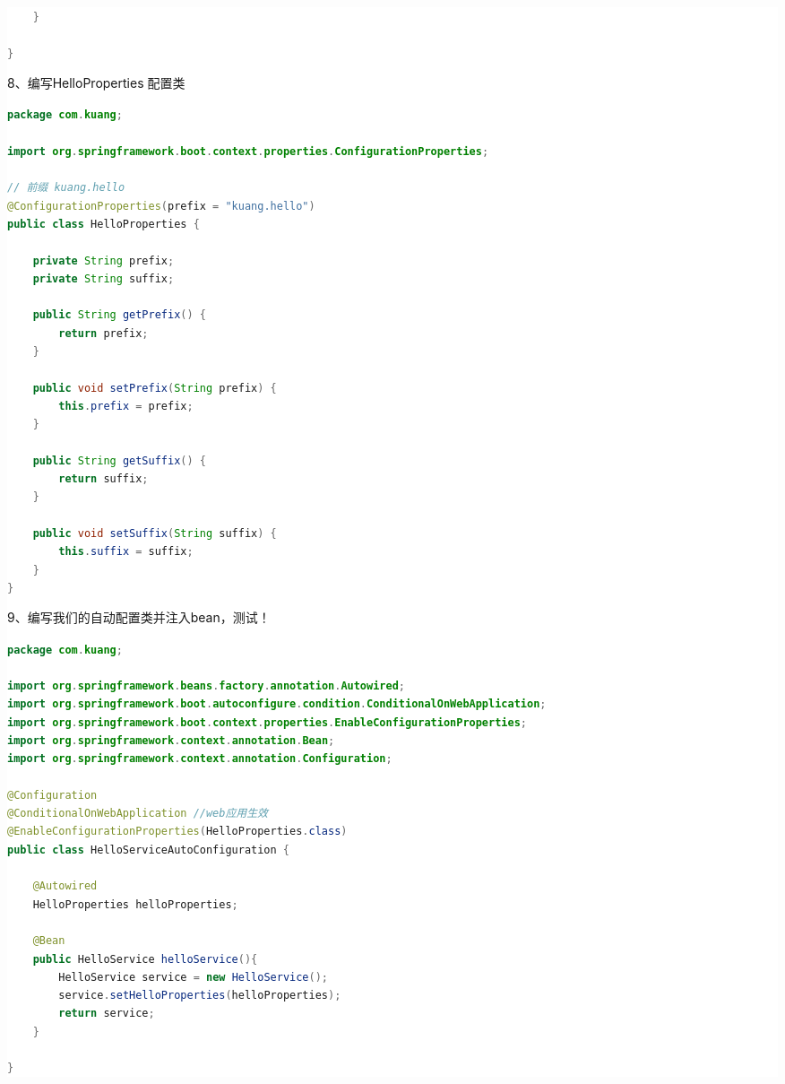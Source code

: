 ```java
    }

}
```

8、编写HelloProperties 配置类

```java
package com.kuang;

import org.springframework.boot.context.properties.ConfigurationProperties;

// 前缀 kuang.hello
@ConfigurationProperties(prefix = "kuang.hello")
public class HelloProperties {

    private String prefix;
    private String suffix;

    public String getPrefix() {
        return prefix;
    }

    public void setPrefix(String prefix) {
        this.prefix = prefix;
    }

    public String getSuffix() {
        return suffix;
    }

    public void setSuffix(String suffix) {
        this.suffix = suffix;
    }
}
```

9、编写我们的自动配置类并注入bean，测试！

```java
package com.kuang;

import org.springframework.beans.factory.annotation.Autowired;
import org.springframework.boot.autoconfigure.condition.ConditionalOnWebApplication;
import org.springframework.boot.context.properties.EnableConfigurationProperties;
import org.springframework.context.annotation.Bean;
import org.springframework.context.annotation.Configuration;

@Configuration
@ConditionalOnWebApplication //web应用生效
@EnableConfigurationProperties(HelloProperties.class)
public class HelloServiceAutoConfiguration {

    @Autowired
    HelloProperties helloProperties;

    @Bean
    public HelloService helloService(){
        HelloService service = new HelloService();
        service.setHelloProperties(helloProperties);
        return service;
    }

}
```
